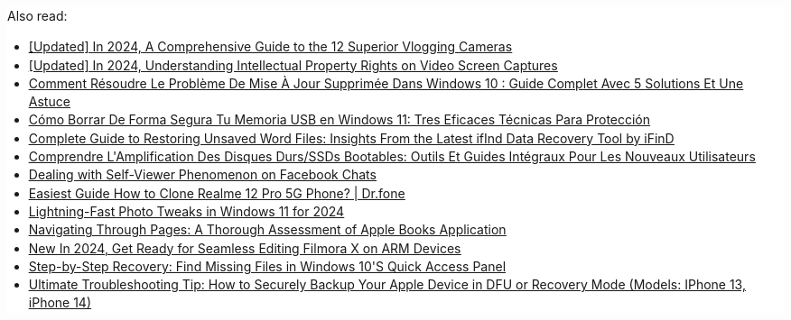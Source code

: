 <span class="atpl-alsoreadstyle">Also read:</span>
<div><ul>
<li><a href="https://youtube-webster.techidaily.com/ed-in-2024-a-comprehensive-guide-to-the-12-superior-vlogging-cameras/"><u>[Updated] In 2024, A Comprehensive Guide to the 12 Superior Vlogging Cameras</u></a></li>
<li><a href="https://youtube-lab.techidaily.com/ed-in-2024-understanding-intellectual-property-rights-on-video-screen-captures/"><u>[Updated] In 2024, Understanding Intellectual Property Rights on Video Screen Captures</u></a></li>
<li><a href="https://discover-bytes.techidaily.com/comment-resoudre-le-probleme-de-mise-a-jour-supprimee-dans-windows-10-guide-complet-avec-5-solutions-et-une-astuce/"><u>Comment Résoudre Le Problème De Mise À Jour Supprimée Dans Windows 10 : Guide Complet Avec 5 Solutions Et Une Astuce</u></a></li>
<li><a href="https://discover-bytes.techidaily.com/como-borrar-de-forma-segura-tu-memoria-usb-en-windows-11-tres-eficaces-tecnicas-para-proteccion/"><u>Cómo Borrar De Forma Segura Tu Memoria USB en Windows 11: Tres Eficaces Técnicas Para Protección</u></a></li>
<li><a href="https://discover-bytes.techidaily.com/complete-guide-to-restoring-unsaved-word-files-insights-from-the-latest-ifind-data-recovery-tool-by-ifind/"><u>Complete Guide to Restoring Unsaved Word Files: Insights From the Latest ifInd Data Recovery Tool by iFinD</u></a></li>
<li><a href="https://discover-bytes.techidaily.com/comprendre-lamplification-des-disques-dursssds-bootables-outils-et-guides-integraux-pour-les-nouveaux-utilisateurs/"><u>Comprendre L'Amplification Des Disques Durs/SSDs Bootables: Outils Et Guides Intégraux Pour Les Nouveaux Utilisateurs</u></a></li>
<li><a href="https://facebook-video-content.techidaily.com/dealing-with-self-viewer-phenomenon-on-facebook-chats/"><u>Dealing with Self-Viewer Phenomenon on Facebook Chats</u></a></li>
<li><a href="https://blog-min.techidaily.com/easiest-guide-how-to-clone-realme-12-pro-5g-phone-drfone-by-drfone-transfer-from-android-transfer-from-android/"><u>Easiest Guide How to Clone Realme 12 Pro 5G Phone? | Dr.fone</u></a></li>
<li><a href="https://some-guidance.techidaily.com/lightning-fast-photo-tweaks-in-windows-11-for-2024/"><u>Lightning-Fast Photo Tweaks in Windows 11 for 2024</u></a></li>
<li><a href="https://buynow-reviews.techidaily.com/navigating-through-pages-a-thorough-assessment-of-apple-books-application/"><u>Navigating Through Pages: A Thorough Assessment of Apple Books Application</u></a></li>
<li><a href="https://video-content-creator.techidaily.com/new-in-2024-get-ready-for-seamless-editing-filmora-x-on-arm-devices/"><u>New In 2024, Get Ready for Seamless Editing Filmora X on ARM Devices</u></a></li>
<li><a href="https://discover-bytes.techidaily.com/step-by-step-recovery-find-missing-files-in-windows-10s-quick-access-panel/"><u>Step-by-Step Recovery: Find Missing Files in Windows 10'S Quick Access Panel</u></a></li>
<li><a href="https://discover-bytes.techidaily.com/ultimate-troubleshooting-tip-how-to-securely-backup-your-apple-device-in-dfu-or-recovery-mode-models-iphone-13-iphone-14/"><u>Ultimate Troubleshooting Tip: How to Securely Backup Your Apple Device in DFU or Recovery Mode (Models: IPhone 13, iPhone 14)</u></a></li>
</ul></div>

